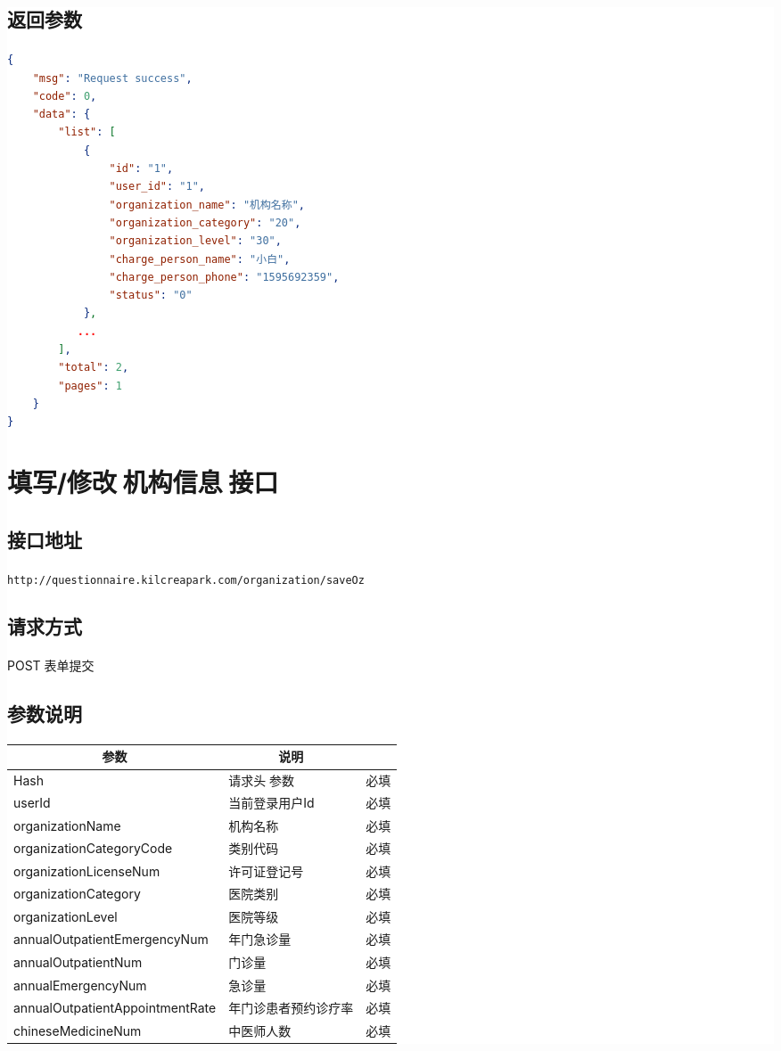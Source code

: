 ## 返回参数

```json
{
    "msg": "Request success",
    "code": 0,
    "data": {
        "list": [
            {
                "id": "1",
                "user_id": "1",
                "organization_name": "机构名称",
                "organization_category": "20",
                "organization_level": "30",
                "charge_person_name": "小白",
                "charge_person_phone": "1595692359",
                "status": "0"
            },
           ...
        ],
        "total": 2,
        "pages": 1
    }
}
```

# 填写/修改 机构信息 接口

## 接口地址

```html
http://questionnaire.kilcreapark.com/organization/saveOz
```

## 请求方式

POST 表单提交

## 参数说明

| 参数                            | 说明                 |      |
| ------------------------------- | -------------------- | ---- |
| Hash                            | 请求头 参数          | 必填 |
| userId                          | 当前登录用户Id       | 必填 |
| organizationName                | 机构名称             | 必填 |
| organizationCategoryCode        | 类别代码             | 必填 |
| organizationLicenseNum          | 许可证登记号         | 必填 |
| organizationCategory            | 医院类别             | 必填 |
| organizationLevel               | 医院等级             | 必填 |
| annualOutpatientEmergencyNum    | 年门急诊量           | 必填 |
| annualOutpatientNum             | 门诊量               | 必填 |
| annualEmergencyNum              | 急诊量               | 必填 |
| annualOutpatientAppointmentRate | 年门诊患者预约诊疗率 | 必填 |
| chineseMedicineNum              | 中医师人数           | 必填 |